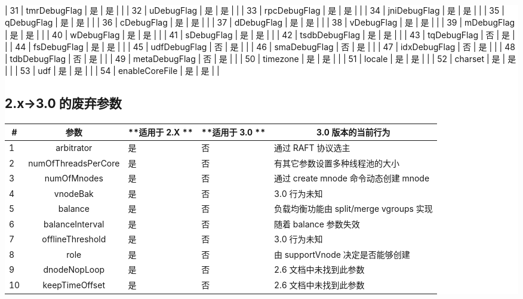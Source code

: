 | 31  |      tmrDebugFlag       | 是              | 是              |                                                   |
| 32  |       uDebugFlag        | 是              | 是              |                                                   |
| 33  |      rpcDebugFlag       | 是              | 是              |                                                   |
| 34  |      jniDebugFlag       | 是              | 是              |                                                   |
| 35  |       qDebugFlag        | 是              | 是              |                                                   |
| 36  |       cDebugFlag        | 是              | 是              |                                                   |
| 37  |       dDebugFlag        | 是              | 是              |                                                   |
| 38  |       vDebugFlag        | 是              | 是              |                                                   |
| 39  |       mDebugFlag        | 是              | 是              |                                                   |
| 40  |       wDebugFlag        | 是              | 是              |                                                   |
| 41  |       sDebugFlag        | 是              | 是              |                                                   |
| 42  |      tsdbDebugFlag      | 是              | 是              |                                                   |
| 43  |       tqDebugFlag       | 否              | 是              |                                                   |
| 44  |       fsDebugFlag       | 是              | 是              |                                                   |
| 45  |      udfDebugFlag       | 否              | 是              |                                                   |
| 46  |      smaDebugFlag       | 否              | 是              |                                                   |
| 47  |      idxDebugFlag       | 否              | 是              |                                                   |
| 48  |      tdbDebugFlag       | 否              | 是              |                                                   |
| 49  |      metaDebugFlag      | 否              | 是              |                                                   |
| 50  |        timezone         | 是              | 是              |                                                   |
| 51  |         locale          | 是              | 是              |                                                   |
| 52  |         charset         | 是              | 是              |                                                   |
| 53  |           udf           | 是              | 是              |                                                   |
| 54  |     enableCoreFile      | 是              | 是              |                                                   |

## 2.x->3.0 的废弃参数

| #   |        **参数**         | **适用于 2.X ** | **适用于 3.0 ** | 3.0 版本的当前行为                                |
| --- | :---------------------: | --------------- | --------------- | ------------------------------------------------- |
| 1  |       arbitrator        | 是              | 否              | 通过 RAFT 协议选主                                |
| 2  |   numOfThreadsPerCore   | 是              | 否              | 有其它参数设置多种线程池的大小                    |
| 3  |       numOfMnodes       | 是              | 否              | 通过 create mnode 命令动态创建 mnode              |
| 4  |        vnodeBak         | 是              | 否              | 3.0 行为未知                                      |
| 5  |         balance         | 是              | 否              | 负载均衡功能由 split/merge vgroups 实现           |
| 6  |     balanceInterval     | 是              | 否              | 随着 balance 参数失效                             |
| 7  |    offlineThreshold     | 是              | 否              | 3.0 行为未知                                      |
| 8  |          role           | 是              | 否              | 由 supportVnode 决定是否能够创建                  |
| 9  |      dnodeNopLoop       | 是              | 否              | 2.6 文档中未找到此参数                            |
| 10  |     keepTimeOffset      | 是              | 否              | 2.6 文档中未找到此参数                            |